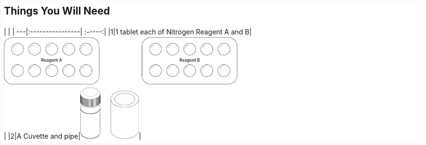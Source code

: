 ﻿## **Things You Will Need**

|  |
| ---|:----------------| :-----:|
|1|1 tablet each of Nitrogen Reagent A and B| <img src="images/components%20-%20tablets.jpg" width="480"><br> |
|2|A Cuvette and pipe|<img src="images/components%20-%20pipe%20and%20cuvette.jpg" width="120">|